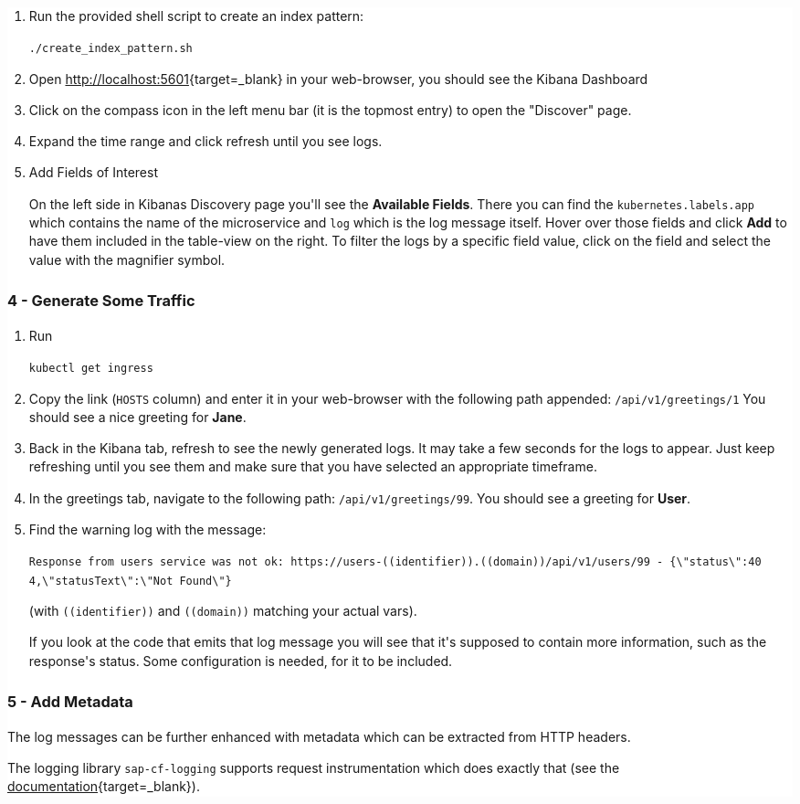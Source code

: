 1. Run the provided shell script to create an index pattern:
    ```shell
    ./create_index_pattern.sh
    ```

1. Open [http://localhost:5601](http://localhost:5601){target=_blank} in your web-browser, you should see the Kibana Dashboard

1. Click on the compass icon in the left menu bar (it is the topmost entry) to open the "Discover" page.

1. Expand the time range and click refresh until you see logs.

1. Add Fields of Interest

    On the left side in Kibanas Discovery page you'll see the **Available Fields**.
    There you can find the `kubernetes.labels.app` which contains the name of the microservice and `log` which is the log message itself.
    Hover over those fields and click **Add** to have them included in the table-view on the right.
    To filter the logs by a specific field value, click on the field and select the value with the magnifier symbol.

### 4 - Generate Some Traffic

1. Run
    ```shell
    kubectl get ingress
    ```

1. Copy the link (`HOSTS` column) and enter it in your web-browser with the following path appended: `/api/v1/greetings/1`
    You should see a nice greeting for **Jane**.

1. Back in the Kibana tab, refresh to see the newly generated logs.
    It may take a few seconds for the logs to appear.
    Just keep refreshing until you see them and make sure that you have selected an appropriate timeframe.

1. In the greetings tab, navigate to the following path: `/api/v1/greetings/99`.
    You should see a greeting for **User**.

1. Find the warning log with the message:

    `Response from users service was not ok: https://users-((identifier)).((domain))/api/v1/users/99 - {\"status\":404,\"statusText\":\"Not Found\"}`

    (with `((identifier))` and `((domain))` matching your actual vars).

    If you look at the code that emits that log message you will see that it's supposed to contain more information, such as the response's status.
    Some configuration is needed, for it to be included.

### 5 - Add Metadata

The log messages can be further enhanced with metadata which can be extracted from HTTP headers.

The logging library `sap-cf-logging` supports request instrumentation which does exactly that (see the [documentation](https://github.com/SAP/cf-python-logging-support){target=_blank}).
